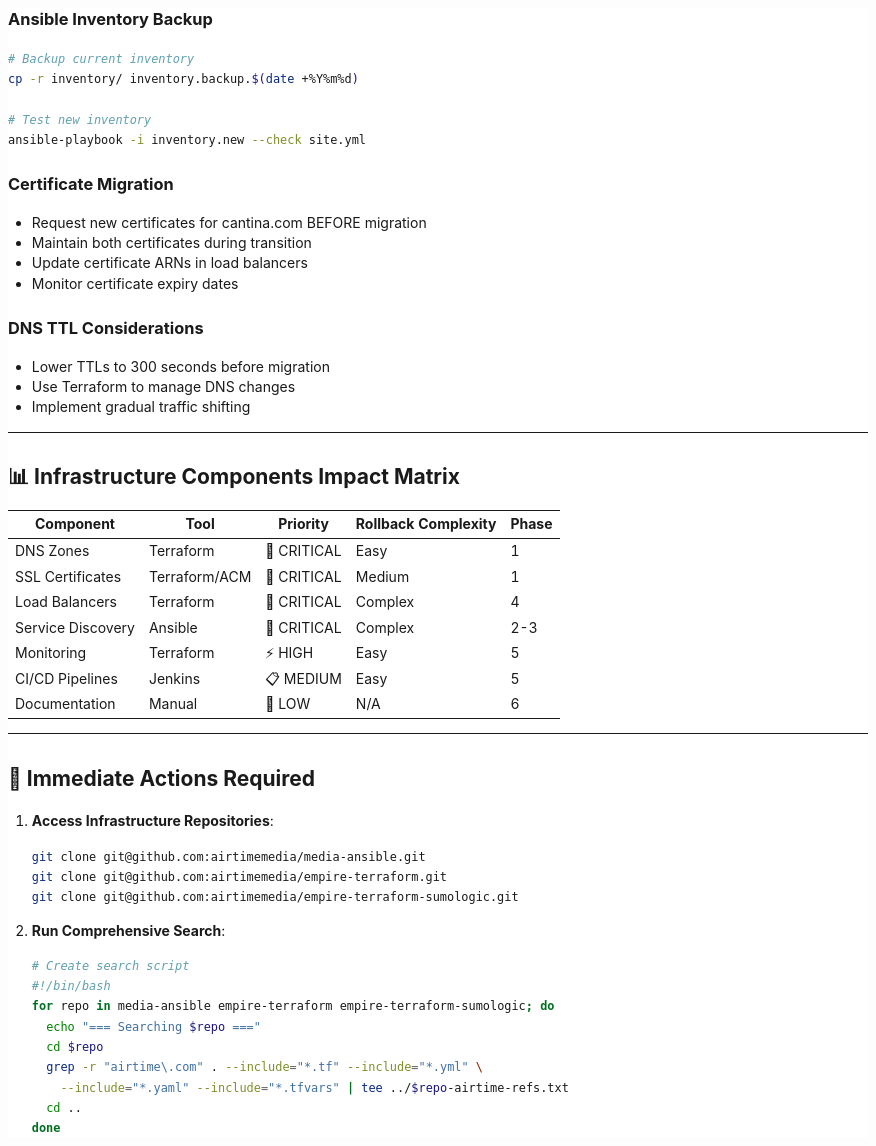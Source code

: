### Ansible Inventory Backup
```bash
# Backup current inventory
cp -r inventory/ inventory.backup.$(date +%Y%m%d)

# Test new inventory
ansible-playbook -i inventory.new --check site.yml
```

### Certificate Migration
- Request new certificates for cantina.com BEFORE migration
- Maintain both certificates during transition
- Update certificate ARNs in load balancers
- Monitor certificate expiry dates

### DNS TTL Considerations
- Lower TTLs to 300 seconds before migration
- Use Terraform to manage DNS changes
- Implement gradual traffic shifting

---

## 📊 Infrastructure Components Impact Matrix

| Component | Tool | Priority | Rollback Complexity | Phase |
|-----------|------|----------|-------------------|-------|
| DNS Zones | Terraform | 🔴 CRITICAL | Easy | 1 |
| SSL Certificates | Terraform/ACM | 🔴 CRITICAL | Medium | 1 |
| Load Balancers | Terraform | 🔴 CRITICAL | Complex | 4 |
| Service Discovery | Ansible | 🔴 CRITICAL | Complex | 2-3 |
| Monitoring | Terraform | ⚡ HIGH | Easy | 5 |
| CI/CD Pipelines | Jenkins | 📋 MEDIUM | Easy | 5 |
| Documentation | Manual | 📝 LOW | N/A | 6 |

---

## 🚨 Immediate Actions Required

1. **Access Infrastructure Repositories**:
   ```bash
   git clone git@github.com:airtimemedia/media-ansible.git
   git clone git@github.com:airtimemedia/empire-terraform.git
   git clone git@github.com:airtimemedia/empire-terraform-sumologic.git
   ```

2. **Run Comprehensive Search**:
   ```bash
   # Create search script
   #!/bin/bash
   for repo in media-ansible empire-terraform empire-terraform-sumologic; do
     echo "=== Searching $repo ==="
     cd $repo
     grep -r "airtime\.com" . --include="*.tf" --include="*.yml" \
       --include="*.yaml" --include="*.tfvars" | tee ../$repo-airtime-refs.txt
     cd ..
   done
   ```
